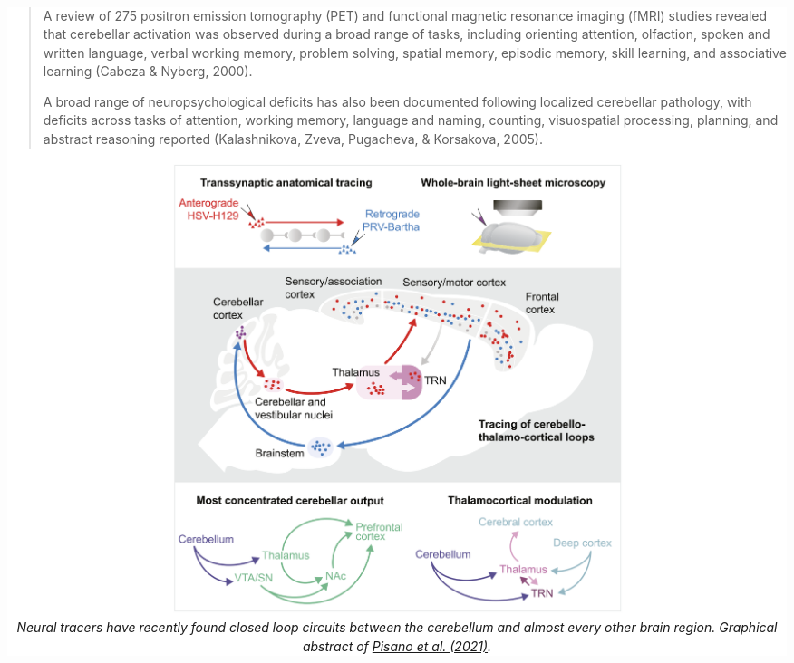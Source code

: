 > A review of 275 positron emission tomography (PET) and functional magnetic resonance imaging (fMRI) studies revealed that cerebellar activation was observed during a broad range of tasks, including orienting attention, olfaction, spoken and written language, verbal working memory, problem solving, spatial memory, episodic memory, skill learning, and associative learning (Cabeza & Nyberg, 2000).
>
> A broad range of neuropsychological deficits has also been documented following localized cerebellar pathology, with deficits across tasks of attention, working memory, language and naming, counting, visuospatial processing, planning, and abstract reasoning reported (Kalashnikova, Zveva, Pugacheva, & Korsakova, 2005).

<div align="center">
  <img width="500"  src="../images/CerebellumIsAwesome/SamWang.png">
  <br>
  <em>Neural tracers have recently found closed loop circuits between the cerebellum and almost every other brain region. Graphical abstract of <a href="https://pubmed.ncbi.nlm.nih.gov/34551311/">Pisano et al. (2021)</a>.</em>
</div>
